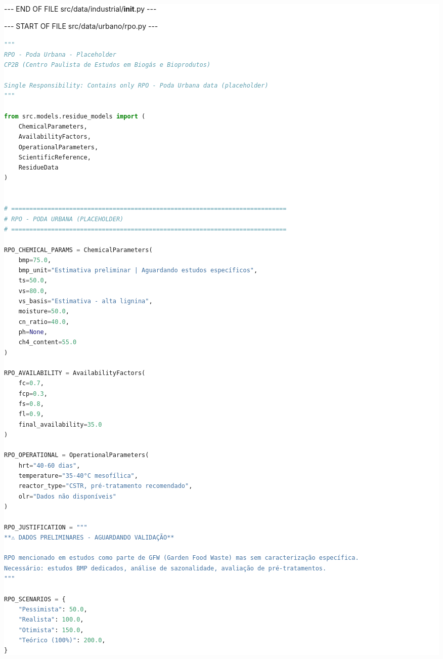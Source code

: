--- END OF FILE src/data/industrial/__init__.py ---

--- START OF FILE src/data/urbano/rpo.py ---

```python
"""
RPO - Poda Urbana - Placeholder
CP2B (Centro Paulista de Estudos em Biogás e Bioprodutos)

Single Responsibility: Contains only RPO - Poda Urbana data (placeholder)
"""

from src.models.residue_models import (
    ChemicalParameters,
    AvailabilityFactors,
    OperationalParameters,
    ScientificReference,
    ResidueData
)


# ============================================================================
# RPO - PODA URBANA (PLACEHOLDER)
# ============================================================================

RPO_CHEMICAL_PARAMS = ChemicalParameters(
    bmp=75.0,
    bmp_unit="Estimativa preliminar | Aguardando estudos específicos",
    ts=50.0,
    vs=80.0,
    vs_basis="Estimativa - alta lignina",
    moisture=50.0,
    cn_ratio=40.0,
    ph=None,
    ch4_content=55.0
)

RPO_AVAILABILITY = AvailabilityFactors(
    fc=0.7,
    fcp=0.3,
    fs=0.8,
    fl=0.9,
    final_availability=35.0
)

RPO_OPERATIONAL = OperationalParameters(
    hrt="40-60 dias",
    temperature="35-40°C mesofílica",
    reactor_type="CSTR, pré-tratamento recomendado",
    olr="Dados não disponíveis"
)

RPO_JUSTIFICATION = """
**⚠️ DADOS PRELIMINARES - AGUARDANDO VALIDAÇÃO**

RPO mencionado em estudos como parte de GFW (Garden Food Waste) mas sem caracterização específica.
Necessário: estudos BMP dedicados, análise de sazonalidade, avaliação de pré-tratamentos.
"""

RPO_SCENARIOS = {
    "Pessimista": 50.0,
    "Realista": 100.0,
    "Otimista": 150.0,
    "Teórico (100%)": 200.0,
}
```